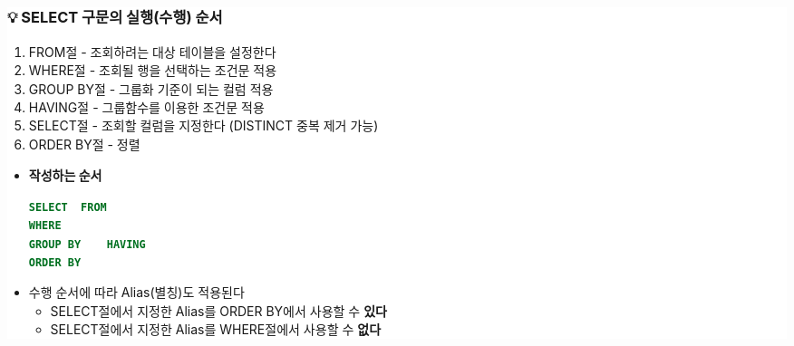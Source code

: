 ### :bulb: SELECT 구문의 실행(수행) 순서
1. FROM절	- 조회하려는 대상 테이블을 설정한다
2. WHERE절	- 조회될 행을 선택하는 조건문 적용
3. GROUP BY절	- 그룹화 기준이 되는 컬럼 적용
4. HAVING절	- 그룹함수를 이용한 조건문 적용
5. SELECT절	- 조회할 컬럼을 지정한다 (DISTINCT 중복 제거 가능)
6. ORDER BY절	- 정렬
- **작성하는 순서**
    ```sql
	SELECT  FROM   
	WHERE   
	GROUP BY    HAVING   
	ORDER BY
    ```
- 수행 순서에 따라 Alias(별칭)도 적용된다
	- SELECT절에서 지정한 Alias를 ORDER BY에서 사용할 수 **있다**
	- SELECT절에서 지정한 Alias를 WHERE절에서 사용할 수 **없다**